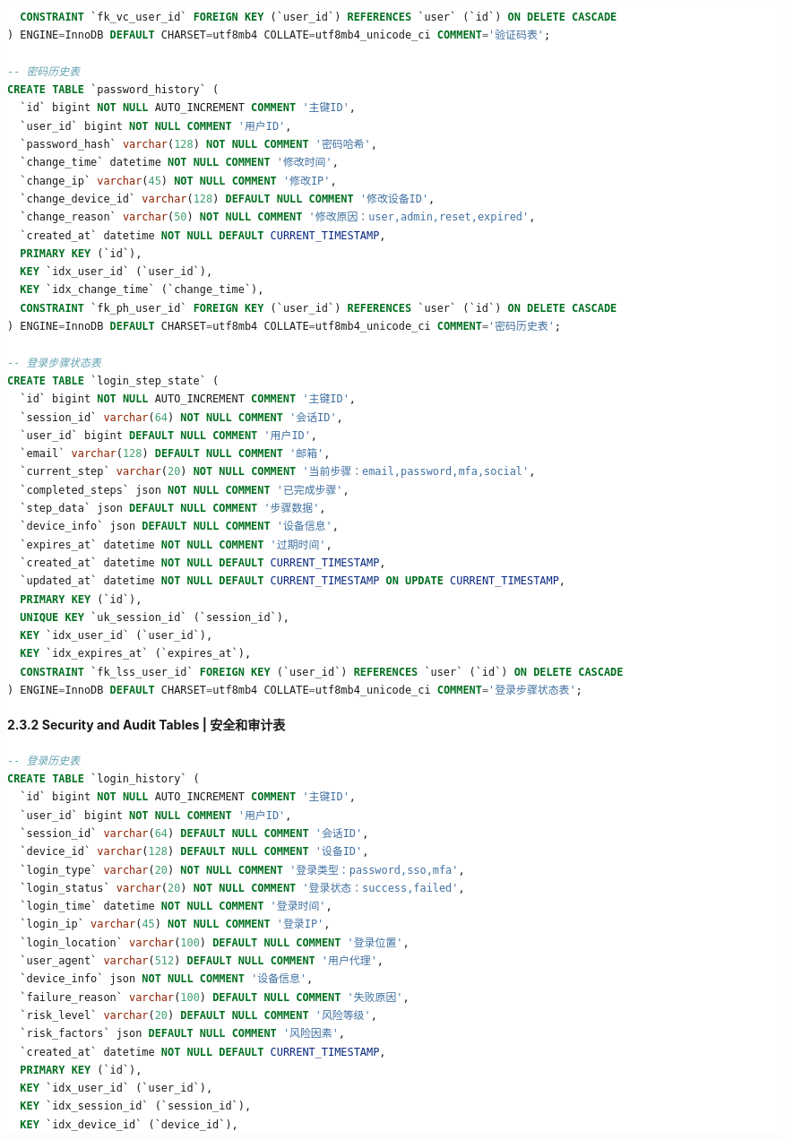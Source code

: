 ```sql
  CONSTRAINT `fk_vc_user_id` FOREIGN KEY (`user_id`) REFERENCES `user` (`id`) ON DELETE CASCADE
) ENGINE=InnoDB DEFAULT CHARSET=utf8mb4 COLLATE=utf8mb4_unicode_ci COMMENT='验证码表';

-- 密码历史表
CREATE TABLE `password_history` (
  `id` bigint NOT NULL AUTO_INCREMENT COMMENT '主键ID',
  `user_id` bigint NOT NULL COMMENT '用户ID',
  `password_hash` varchar(128) NOT NULL COMMENT '密码哈希',
  `change_time` datetime NOT NULL COMMENT '修改时间',
  `change_ip` varchar(45) NOT NULL COMMENT '修改IP',
  `change_device_id` varchar(128) DEFAULT NULL COMMENT '修改设备ID',
  `change_reason` varchar(50) NOT NULL COMMENT '修改原因：user,admin,reset,expired',
  `created_at` datetime NOT NULL DEFAULT CURRENT_TIMESTAMP,
  PRIMARY KEY (`id`),
  KEY `idx_user_id` (`user_id`),
  KEY `idx_change_time` (`change_time`),
  CONSTRAINT `fk_ph_user_id` FOREIGN KEY (`user_id`) REFERENCES `user` (`id`) ON DELETE CASCADE
) ENGINE=InnoDB DEFAULT CHARSET=utf8mb4 COLLATE=utf8mb4_unicode_ci COMMENT='密码历史表';

-- 登录步骤状态表
CREATE TABLE `login_step_state` (
  `id` bigint NOT NULL AUTO_INCREMENT COMMENT '主键ID',
  `session_id` varchar(64) NOT NULL COMMENT '会话ID',
  `user_id` bigint DEFAULT NULL COMMENT '用户ID',
  `email` varchar(128) DEFAULT NULL COMMENT '邮箱',
  `current_step` varchar(20) NOT NULL COMMENT '当前步骤：email,password,mfa,social',
  `completed_steps` json NOT NULL COMMENT '已完成步骤',
  `step_data` json DEFAULT NULL COMMENT '步骤数据',
  `device_info` json DEFAULT NULL COMMENT '设备信息',
  `expires_at` datetime NOT NULL COMMENT '过期时间',
  `created_at` datetime NOT NULL DEFAULT CURRENT_TIMESTAMP,
  `updated_at` datetime NOT NULL DEFAULT CURRENT_TIMESTAMP ON UPDATE CURRENT_TIMESTAMP,
  PRIMARY KEY (`id`),
  UNIQUE KEY `uk_session_id` (`session_id`),
  KEY `idx_user_id` (`user_id`),
  KEY `idx_expires_at` (`expires_at`),
  CONSTRAINT `fk_lss_user_id` FOREIGN KEY (`user_id`) REFERENCES `user` (`id`) ON DELETE CASCADE
) ENGINE=InnoDB DEFAULT CHARSET=utf8mb4 COLLATE=utf8mb4_unicode_ci COMMENT='登录步骤状态表';
```

#### 2.3.2 Security and Audit Tables | 安全和审计表

```sql
-- 登录历史表
CREATE TABLE `login_history` (
  `id` bigint NOT NULL AUTO_INCREMENT COMMENT '主键ID',
  `user_id` bigint NOT NULL COMMENT '用户ID',
  `session_id` varchar(64) DEFAULT NULL COMMENT '会话ID',
  `device_id` varchar(128) DEFAULT NULL COMMENT '设备ID',
  `login_type` varchar(20) NOT NULL COMMENT '登录类型：password,sso,mfa',
  `login_status` varchar(20) NOT NULL COMMENT '登录状态：success,failed',
  `login_time` datetime NOT NULL COMMENT '登录时间',
  `login_ip` varchar(45) NOT NULL COMMENT '登录IP',
  `login_location` varchar(100) DEFAULT NULL COMMENT '登录位置',
  `user_agent` varchar(512) DEFAULT NULL COMMENT '用户代理',
  `device_info` json NOT NULL COMMENT '设备信息',
  `failure_reason` varchar(100) DEFAULT NULL COMMENT '失败原因',
  `risk_level` varchar(20) DEFAULT NULL COMMENT '风险等级',
  `risk_factors` json DEFAULT NULL COMMENT '风险因素',
  `created_at` datetime NOT NULL DEFAULT CURRENT_TIMESTAMP,
  PRIMARY KEY (`id`),
  KEY `idx_user_id` (`user_id`),
  KEY `idx_session_id` (`session_id`),
  KEY `idx_device_id` (`device_id`),
```